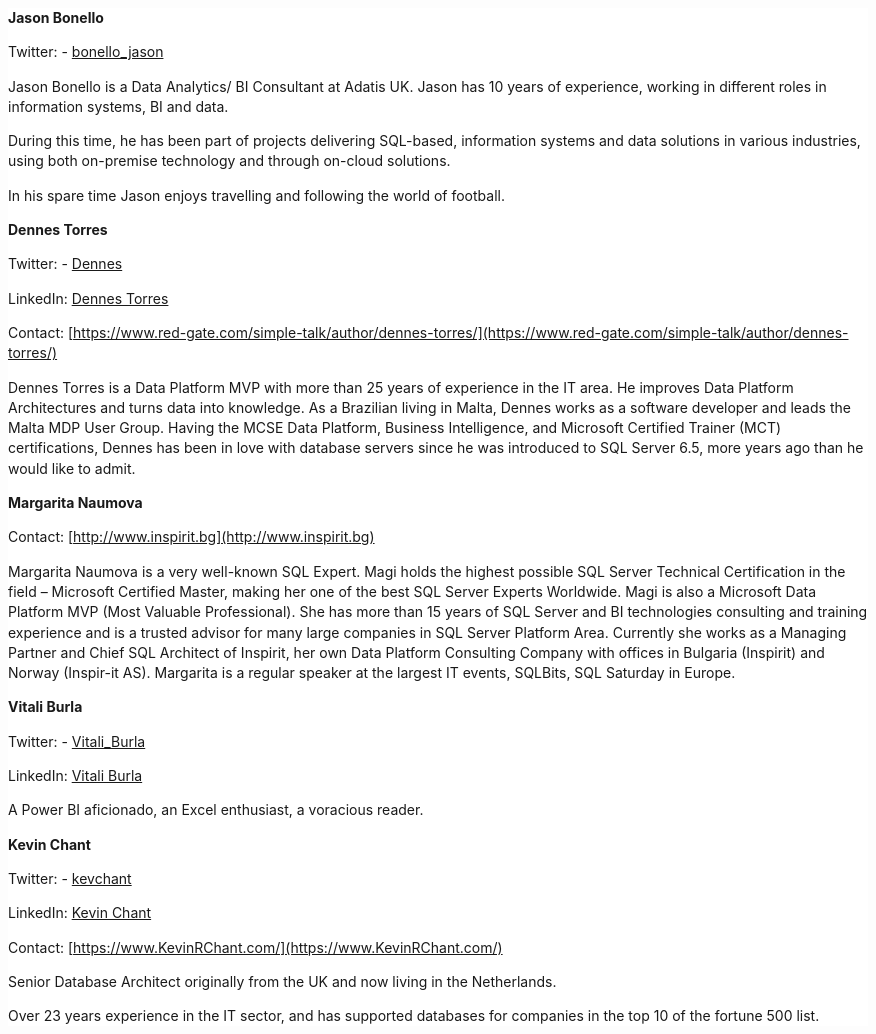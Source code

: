 **Jason Bonello**
 
Twitter:  - [bonello_jason](https://www.twitter.com/bonello_jason)
 
Jason Bonello is a Data Analytics/ BI Consultant at Adatis UK. Jason has 10 years of experience, working in different roles in information systems, BI and data. 

During this time, he has been part of projects delivering SQL-based, information systems and data solutions in various industries, using both on-premise technology and through on-cloud solutions.

In his spare time Jason enjoys travelling and following the world of football.
 
**Dennes Torres**
 
Twitter:  - [Dennes](https://www.twitter.com/Dennes)
 
LinkedIn: [Dennes Torres](https://www.linkedin.com/in/dennestorres/)
 
Contact: [https://www.red-gate.com/simple-talk/author/dennes-torres/](https://www.red-gate.com/simple-talk/author/dennes-torres/)
 
Dennes Torres is a Data Platform MVP with more than 25 years of experience in the IT area. He improves Data Platform Architectures and turns data into knowledge. As a Brazilian living in Malta, Dennes works as a software developer and leads the Malta MDP User Group. Having the MCSE Data Platform, Business Intelligence, and Microsoft Certified Trainer (MCT) certifications, Dennes has been in love with database servers since he was  introduced to SQL Server 6.5, more years ago than he would like to admit.
 
**Margarita Naumova**
 
Contact: [http://www.inspirit.bg](http://www.inspirit.bg)
 
Margarita Naumova is a very well-known SQL Expert. Magi holds the highest possible SQL Server Technical Certification in the field – Microsoft Certified Master, making her one of the best SQL Server Experts Worldwide. Magi is also a Microsoft Data Platform MVP (Most Valuable Professional). She has more than 15 years of SQL Server and BI technologies consulting and training experience and is a trusted advisor for many large companies in SQL Server Platform Area.
Currently she works as a Managing Partner and Chief SQL Architect of Inspirit, her own Data Platform Consulting Company with offices in Bulgaria (Inspirit) and Norway (Inspir-it AS). Margarita is a regular speaker at the largest IT events, SQLBits, SQL Saturday in Europe.
 
**Vitali Burla**
 
Twitter:  - [Vitali_Burla](https://www.twitter.com/Vitali_Burla)
 
LinkedIn: [Vitali Burla](https://www.linkedin.com/in/vitaliburla/)
 
A Power BI aficionado, an Excel enthusiast, a voracious reader.
 
**Kevin Chant**
 
Twitter:  - [kevchant](https://www.twitter.com/kevchant)
 
LinkedIn: [Kevin Chant](https://www.linkedin.com/in/kevin-chant/)
 
Contact: [https://www.KevinRChant.com/](https://www.KevinRChant.com/)
 
Senior Database Architect originally from the UK and now living in the Netherlands. 

Over 23 years experience in the IT sector, and has supported databases for companies in the top 10 of the fortune 500 list.
